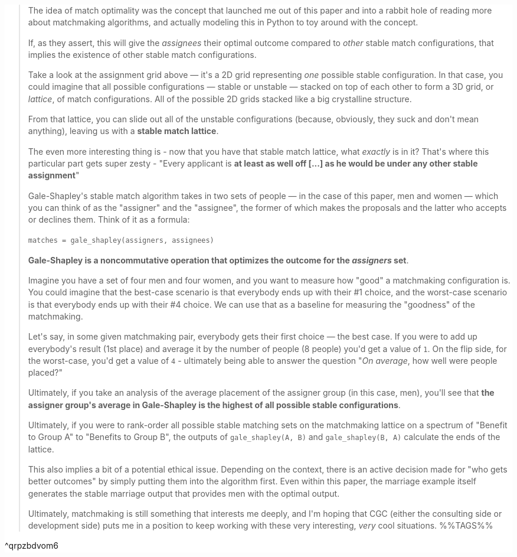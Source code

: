 >The idea of match optimality was the concept that launched me out of this paper and into a rabbit hole of reading more about matchmaking algorithms, and actually modeling this in Python to toy around with the concept.
>
>If, as they assert, this will give the *assignees* their optimal outcome compared to *other* stable match configurations, that implies the existence of other stable match configurations.
>
>Take a look at the assignment grid above — it's a 2D grid representing *one* possible stable configuration. In that case, you could imagine that all possible configurations — stable or unstable — stacked on top of each other to form a 3D grid, or *lattice*, of match configurations. All of the possible 2D grids stacked like a big crystalline structure.
>
>From that lattice, you can slide out all of the unstable configurations (because, obviously, they suck and don't mean anything), leaving us with a **stable match lattice**.
>
>The even more interesting thing is - now that you have that stable match lattice, what *exactly* is in it? That's where this particular part gets super zesty - "Every applicant is **at least as well off [...] as he would be under any other stable assignment**"
>
>Gale-Shapley's stable match algorithm takes in two sets of people — in the case of this paper, men and women — which you can think of as the "assigner" and the "assignee", the former of which makes the proposals and the latter who accepts or declines them. Think of it as a formula:
>
>```
>matches = gale_shapley(assigners, assignees)
>```
>
>**Gale-Shapley is a noncommutative operation that optimizes the outcome for the *assigners* set**.
>
>Imagine you have a set of four men and four women, and you want to measure how "good" a matchmaking configuration is. You could imagine that the best-case scenario is that everybody ends up with their #1 choice, and the worst-case scenario is that everybody ends up with their #4 choice. We can use that as a baseline for measuring the "goodness" of the matchmaking.
>
>Let's say, in some given matchmaking pair, everybody gets their first choice — the best case. If you were to add up everybody's result (1st place) and average it by the number of people (8 people) you'd get a value of `1`. On the flip side, for the worst-case, you'd get a value of `4` - ultimately being able to answer the question "*On average*, how well were people placed?"
>
>Ultimately, if you take an analysis of the average placement of the assigner group (in this case, men), you'll see that **the assigner group's average in Gale-Shapley is the highest of all possible stable configurations**.
>
>Ultimately, if you were to rank-order all possible stable matching sets on the matchmaking lattice on a spectrum of "Benefit to Group A" to "Benefits to Group B", the outputs of `gale_shapley(A, B)` and `gale_shapley(B, A)` calculate the ends of the lattice.
>
>This also implies a bit of a potential ethical issue. Depending on the context, there is an active decision made for "who gets better outcomes" by simply putting them into the algorithm first. Even within this paper, the marriage example itself generates the stable marriage output that provides men with the optimal output.
>
>Ultimately, matchmaking is still something that interests me deeply, and I'm hoping that CGC (either the consulting side or development side) puts me in a position to keep working with these very interesting, *very* cool situations.
>%%TAGS%%
>
^qrpzbdvom6
